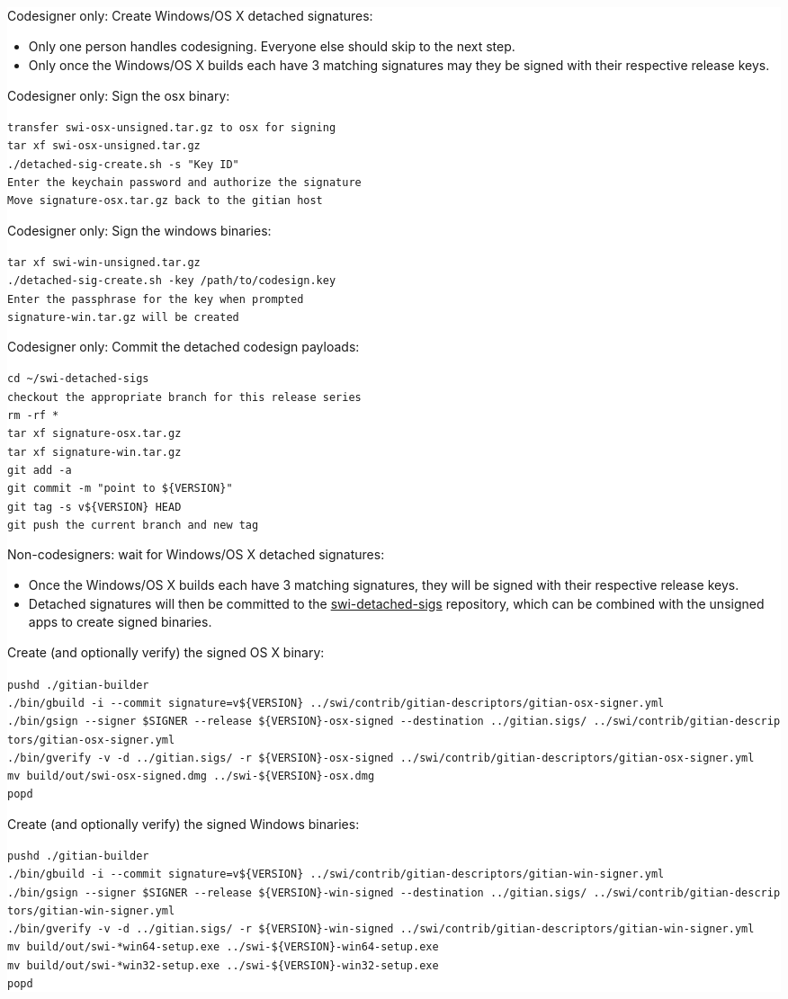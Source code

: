 Codesigner only: Create Windows/OS X detached signatures:
- Only one person handles codesigning. Everyone else should skip to the next step.
- Only once the Windows/OS X builds each have 3 matching signatures may they be signed with their respective release keys.

Codesigner only: Sign the osx binary:

    transfer swi-osx-unsigned.tar.gz to osx for signing
    tar xf swi-osx-unsigned.tar.gz
    ./detached-sig-create.sh -s "Key ID"
    Enter the keychain password and authorize the signature
    Move signature-osx.tar.gz back to the gitian host

Codesigner only: Sign the windows binaries:

    tar xf swi-win-unsigned.tar.gz
    ./detached-sig-create.sh -key /path/to/codesign.key
    Enter the passphrase for the key when prompted
    signature-win.tar.gz will be created

Codesigner only: Commit the detached codesign payloads:

    cd ~/swi-detached-sigs
    checkout the appropriate branch for this release series
    rm -rf *
    tar xf signature-osx.tar.gz
    tar xf signature-win.tar.gz
    git add -a
    git commit -m "point to ${VERSION}"
    git tag -s v${VERSION} HEAD
    git push the current branch and new tag

Non-codesigners: wait for Windows/OS X detached signatures:

- Once the Windows/OS X builds each have 3 matching signatures, they will be signed with their respective release keys.
- Detached signatures will then be committed to the [swi-detached-sigs](https://github.com/swincacoin/swi-detached-sigs) repository, which can be combined with the unsigned apps to create signed binaries.

Create (and optionally verify) the signed OS X binary:

    pushd ./gitian-builder
    ./bin/gbuild -i --commit signature=v${VERSION} ../swi/contrib/gitian-descriptors/gitian-osx-signer.yml
    ./bin/gsign --signer $SIGNER --release ${VERSION}-osx-signed --destination ../gitian.sigs/ ../swi/contrib/gitian-descriptors/gitian-osx-signer.yml
    ./bin/gverify -v -d ../gitian.sigs/ -r ${VERSION}-osx-signed ../swi/contrib/gitian-descriptors/gitian-osx-signer.yml
    mv build/out/swi-osx-signed.dmg ../swi-${VERSION}-osx.dmg
    popd

Create (and optionally verify) the signed Windows binaries:

    pushd ./gitian-builder
    ./bin/gbuild -i --commit signature=v${VERSION} ../swi/contrib/gitian-descriptors/gitian-win-signer.yml
    ./bin/gsign --signer $SIGNER --release ${VERSION}-win-signed --destination ../gitian.sigs/ ../swi/contrib/gitian-descriptors/gitian-win-signer.yml
    ./bin/gverify -v -d ../gitian.sigs/ -r ${VERSION}-win-signed ../swi/contrib/gitian-descriptors/gitian-win-signer.yml
    mv build/out/swi-*win64-setup.exe ../swi-${VERSION}-win64-setup.exe
    mv build/out/swi-*win32-setup.exe ../swi-${VERSION}-win32-setup.exe
    popd

